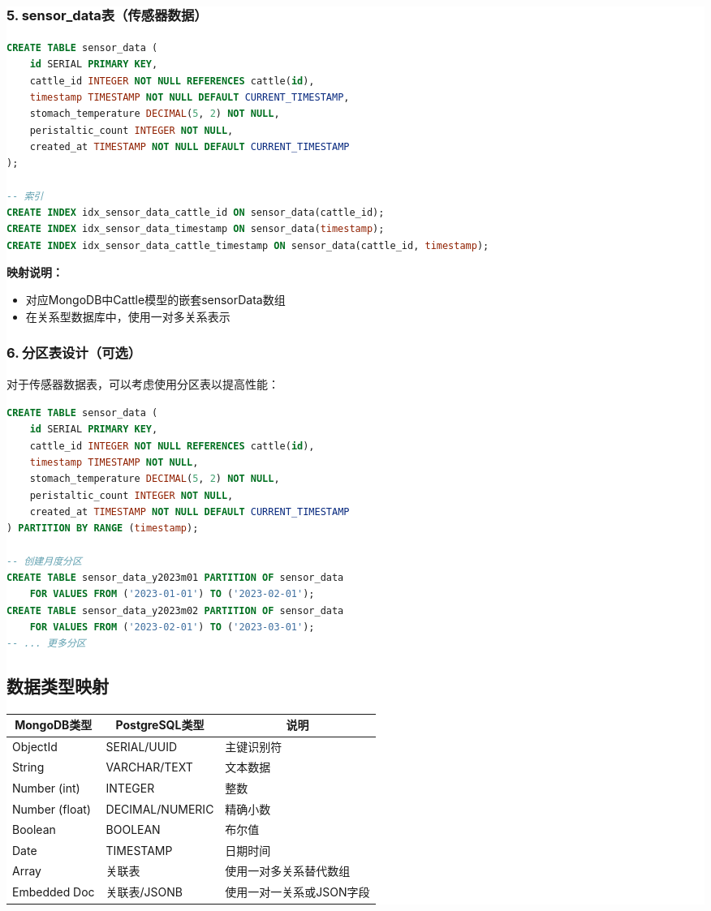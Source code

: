 ### 5. sensor_data表（传感器数据）

```sql
CREATE TABLE sensor_data (
    id SERIAL PRIMARY KEY,
    cattle_id INTEGER NOT NULL REFERENCES cattle(id),
    timestamp TIMESTAMP NOT NULL DEFAULT CURRENT_TIMESTAMP,
    stomach_temperature DECIMAL(5, 2) NOT NULL,
    peristaltic_count INTEGER NOT NULL,
    created_at TIMESTAMP NOT NULL DEFAULT CURRENT_TIMESTAMP
);

-- 索引
CREATE INDEX idx_sensor_data_cattle_id ON sensor_data(cattle_id);
CREATE INDEX idx_sensor_data_timestamp ON sensor_data(timestamp);
CREATE INDEX idx_sensor_data_cattle_timestamp ON sensor_data(cattle_id, timestamp);
```

**映射说明：**
- 对应MongoDB中Cattle模型的嵌套sensorData数组
- 在关系型数据库中，使用一对多关系表示

### 6. 分区表设计（可选）

对于传感器数据表，可以考虑使用分区表以提高性能：

```sql
CREATE TABLE sensor_data (
    id SERIAL PRIMARY KEY,
    cattle_id INTEGER NOT NULL REFERENCES cattle(id),
    timestamp TIMESTAMP NOT NULL,
    stomach_temperature DECIMAL(5, 2) NOT NULL,
    peristaltic_count INTEGER NOT NULL,
    created_at TIMESTAMP NOT NULL DEFAULT CURRENT_TIMESTAMP
) PARTITION BY RANGE (timestamp);

-- 创建月度分区
CREATE TABLE sensor_data_y2023m01 PARTITION OF sensor_data
    FOR VALUES FROM ('2023-01-01') TO ('2023-02-01');
CREATE TABLE sensor_data_y2023m02 PARTITION OF sensor_data
    FOR VALUES FROM ('2023-02-01') TO ('2023-03-01');
-- ... 更多分区
```

## 数据类型映射

| MongoDB类型     | PostgreSQL类型   | 说明                                |
|----------------|-----------------|-------------------------------------|
| ObjectId       | SERIAL/UUID     | 主键识别符                           |
| String         | VARCHAR/TEXT    | 文本数据                             |
| Number (int)   | INTEGER         | 整数                                |
| Number (float) | DECIMAL/NUMERIC | 精确小数                             |
| Boolean        | BOOLEAN         | 布尔值                               |
| Date           | TIMESTAMP       | 日期时间                             |
| Array          | 关联表           | 使用一对多关系替代数组                 |
| Embedded Doc   | 关联表/JSONB     | 使用一对一关系或JSON字段              |

